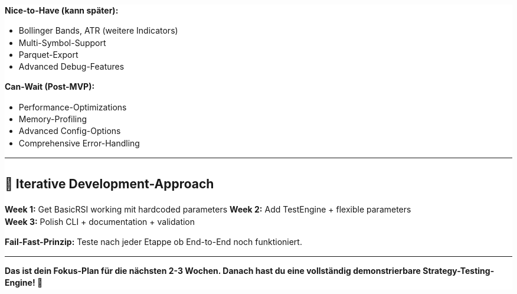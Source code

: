**Nice-to-Have (kann später):**
- Bollinger Bands, ATR (weitere Indicators)
- Multi-Symbol-Support
- Parquet-Export
- Advanced Debug-Features

**Can-Wait (Post-MVP):**
- Performance-Optimizations
- Memory-Profiling  
- Advanced Config-Options
- Comprehensive Error-Handling

---

## 🔄 Iterative Development-Approach

**Week 1:** Get BasicRSI working mit hardcoded parameters
**Week 2:** Add TestEngine + flexible parameters  
**Week 3:** Polish CLI + documentation + validation

**Fail-Fast-Prinzip:** Teste nach jeder Etappe ob End-to-End noch funktioniert.

---

**Das ist dein Fokus-Plan für die nächsten 2-3 Wochen. Danach hast du eine vollständig demonstrierbare Strategy-Testing-Engine! 🚀**